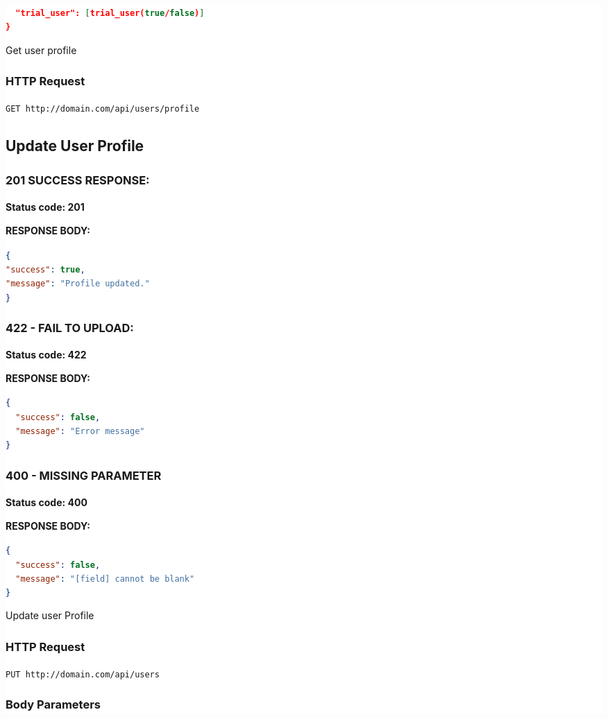 ```json
  "trial_user": [trial_user(true/false)]
}
```

Get user profile
### HTTP Request
`GET http://domain.com/api/users/profile`

## Update User Profile
>
### 201 SUCCESS RESPONSE:
>
**Status code: 201**
>
**RESPONSE BODY:**

```json
{
"success": true,
"message": "Profile updated."
}
```
>
### 422 - FAIL TO UPLOAD:
>
**Status code: 422**
>
**RESPONSE BODY:**

```json
{
  "success": false,
  "message": "Error message"
}
```
>
### 400 - MISSING PARAMETER
>
**Status code: 400**
>
**RESPONSE BODY:**

```json
{
  "success": false,
  "message": "[field] cannot be blank"
}
```
Update user Profile
### HTTP Request
`PUT http://domain.com/api/users`
### Body Parameters
